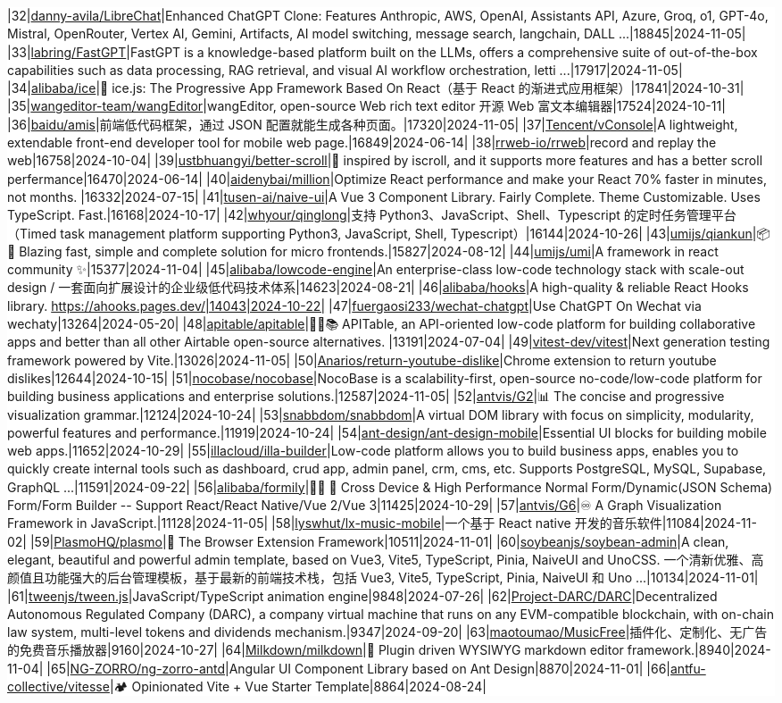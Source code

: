 |32|[danny-avila/LibreChat](https://github.com/danny-avila/LibreChat)|Enhanced ChatGPT Clone: Features Anthropic, AWS, OpenAI, Assistants API, Azure, Groq, o1, GPT-4o, Mistral, OpenRouter, Vertex AI, Gemini, Artifacts, AI model switching, message search, langchain, DALL ...|18845|2024-11-05|
|33|[labring/FastGPT](https://github.com/labring/FastGPT)|FastGPT is a knowledge-based platform built on the LLMs, offers a comprehensive suite of out-of-the-box capabilities such as data processing, RAG retrieval, and visual AI workflow orchestration, letti ...|17917|2024-11-05|
|34|[alibaba/ice](https://github.com/alibaba/ice)|🚀 ice.js: The Progressive App Framework Based On React（基于 React 的渐进式应用框架）|17841|2024-10-31|
|35|[wangeditor-team/wangEditor](https://github.com/wangeditor-team/wangEditor)|wangEditor, open-source Web rich text editor 开源 Web 富文本编辑器|17524|2024-10-11|
|36|[baidu/amis](https://github.com/baidu/amis)|前端低代码框架，通过 JSON 配置就能生成各种页面。|17320|2024-11-05|
|37|[Tencent/vConsole](https://github.com/Tencent/vConsole)|A lightweight, extendable front-end developer tool for mobile web page.|16849|2024-06-14|
|38|[rrweb-io/rrweb](https://github.com/rrweb-io/rrweb)|record and replay the web|16758|2024-10-04|
|39|[ustbhuangyi/better-scroll](https://github.com/ustbhuangyi/better-scroll)|:scroll: inspired by iscroll, and it supports more features and has a better scroll perfermance|16470|2024-06-14|
|40|[aidenybai/million](https://github.com/aidenybai/million)|Optimize React performance and make your React 70% faster in minutes, not months. |16332|2024-07-15|
|41|[tusen-ai/naive-ui](https://github.com/tusen-ai/naive-ui)|A Vue 3 Component Library. Fairly Complete. Theme Customizable. Uses TypeScript. Fast.|16168|2024-10-17|
|42|[whyour/qinglong](https://github.com/whyour/qinglong)|支持 Python3、JavaScript、Shell、Typescript 的定时任务管理平台（Timed task management platform supporting Python3, JavaScript, Shell, Typescript）|16144|2024-10-26|
|43|[umijs/qiankun](https://github.com/umijs/qiankun)|📦 🚀 Blazing fast, simple and complete solution for micro frontends.|15827|2024-08-12|
|44|[umijs/umi](https://github.com/umijs/umi)|A framework in react community ✨|15377|2024-11-04|
|45|[alibaba/lowcode-engine](https://github.com/alibaba/lowcode-engine)|An enterprise-class low-code technology stack with scale-out design / 一套面向扩展设计的企业级低代码技术体系|14623|2024-08-21|
|46|[alibaba/hooks](https://github.com/alibaba/hooks)|A high-quality & reliable React Hooks library.   https://ahooks.pages.dev/|14043|2024-10-22|
|47|[fuergaosi233/wechat-chatgpt](https://github.com/fuergaosi233/wechat-chatgpt)|Use ChatGPT On Wechat via wechaty|13264|2024-05-20|
|48|[apitable/apitable](https://github.com/apitable/apitable)|🚀🎉📚 APITable, an API-oriented low-code platform for building collaborative apps and better than all other Airtable open-source alternatives. |13191|2024-07-04|
|49|[vitest-dev/vitest](https://github.com/vitest-dev/vitest)|Next generation testing framework powered by Vite.|13026|2024-11-05|
|50|[Anarios/return-youtube-dislike](https://github.com/Anarios/return-youtube-dislike)|Chrome extension to return youtube dislikes|12644|2024-10-15|
|51|[nocobase/nocobase](https://github.com/nocobase/nocobase)|NocoBase is a scalability-first, open-source no-code/low-code platform for building business applications and enterprise solutions.|12587|2024-11-05|
|52|[antvis/G2](https://github.com/antvis/G2)|📊 The concise and progressive visualization grammar.|12124|2024-10-24|
|53|[snabbdom/snabbdom](https://github.com/snabbdom/snabbdom)|A virtual DOM library with focus on simplicity, modularity, powerful features and performance.|11919|2024-10-24|
|54|[ant-design/ant-design-mobile](https://github.com/ant-design/ant-design-mobile)|Essential UI blocks for building mobile web apps.|11652|2024-10-29|
|55|[illacloud/illa-builder](https://github.com/illacloud/illa-builder)|Low-code platform allows you to build business apps, enables you to quickly create internal tools such as dashboard, crud app, admin panel, crm, cms, etc. Supports PostgreSQL, MySQL, Supabase, GraphQL ...|11591|2024-09-22|
|56|[alibaba/formily](https://github.com/alibaba/formily)|📱🚀 🧩 Cross Device & High Performance Normal Form/Dynamic(JSON Schema) Form/Form Builder -- Support React/React Native/Vue 2/Vue 3|11425|2024-10-29|
|57|[antvis/G6](https://github.com/antvis/G6)|♾ A Graph Visualization Framework in JavaScript.|11128|2024-11-05|
|58|[lyswhut/lx-music-mobile](https://github.com/lyswhut/lx-music-mobile)|一个基于 React native 开发的音乐软件|11084|2024-11-02|
|59|[PlasmoHQ/plasmo](https://github.com/PlasmoHQ/plasmo)|🧩 The Browser Extension Framework|10511|2024-11-01|
|60|[soybeanjs/soybean-admin](https://github.com/soybeanjs/soybean-admin)|A clean, elegant, beautiful and powerful admin template, based on Vue3, Vite5, TypeScript, Pinia, NaiveUI and UnoCSS. 一个清新优雅、高颜值且功能强大的后台管理模板，基于最新的前端技术栈，包括 Vue3, Vite5, TypeScript, Pinia, NaiveUI 和 Uno ...|10134|2024-11-01|
|61|[tweenjs/tween.js](https://github.com/tweenjs/tween.js)|JavaScript/TypeScript animation engine|9848|2024-07-26|
|62|[Project-DARC/DARC](https://github.com/Project-DARC/DARC)|Decentralized Autonomous Regulated Company (DARC), a company virtual machine that runs on any EVM-compatible blockchain, with on-chain law system, multi-level tokens and dividends mechanism.|9347|2024-09-20|
|63|[maotoumao/MusicFree](https://github.com/maotoumao/MusicFree)|插件化、定制化、无广告的免费音乐播放器|9160|2024-10-27|
|64|[Milkdown/milkdown](https://github.com/Milkdown/milkdown)|🍼 Plugin driven WYSIWYG  markdown editor framework.|8940|2024-11-04|
|65|[NG-ZORRO/ng-zorro-antd](https://github.com/NG-ZORRO/ng-zorro-antd)|Angular UI Component Library based on Ant Design|8870|2024-11-01|
|66|[antfu-collective/vitesse](https://github.com/antfu-collective/vitesse)|🏕 Opinionated Vite + Vue Starter Template|8864|2024-08-24|